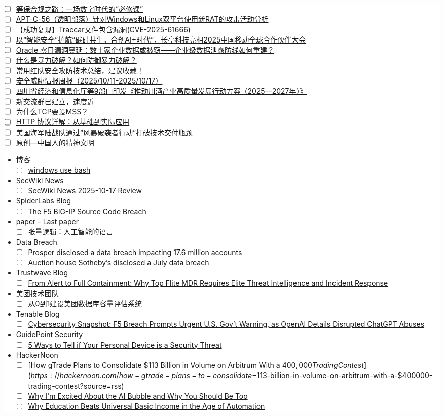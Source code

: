   - [ ] [等保合规之路：一场数字时代的“必修课”](https://mp.weixin.qq.com/s?__biz=MzU5MTIxNzg0Ng==&mid=2247488282&idx=1&sn=3b1d548e505284f8098e5de8639c89bf)
  - [ ] [APT-C-56（透明部落）针对Windows和Linux双平台使用新RAT的攻击活动分析](https://mp.weixin.qq.com/s?__biz=MzUyMjk4NzExMA==&mid=2247507422&idx=1&sn=3f7fc5a1347178947efb490f0617b095)
  - [ ] [【成功复现】Traccar文件包含漏洞(CVE-2025-61666)](https://mp.weixin.qq.com/s?__biz=MzU2NDgzOTQzNw==&mid=2247503633&idx=1&sn=4a7020476dc2b59974ee3c6e7c6a2068)
  - [ ] [以“智能安全”护航“碳硅共生，合创AI+时代”，长亭科技亮相2025中国移动全球合作伙伴大会](https://mp.weixin.qq.com/s?__biz=MzkyNDUyNzU1MQ==&mid=2247488802&idx=1&sn=b59239ef044b0e88dc0b521324249717)
  - [ ] [Oracle 零日漏洞蔓延：数十家企业数据或被窃——企业级数据泄露防线如何重建？](https://mp.weixin.qq.com/s?__biz=MzA5MjQyODY1Mw==&mid=2648520295&idx=1&sn=cb54e48b0adc6bae3ebb76003f7f40a0)
  - [ ] [什么是暴力破解？如何防御暴力破解？](https://mp.weixin.qq.com/s?__biz=MzkxMzMyNzMyMA==&mid=2247575310&idx=1&sn=9ce3ea37bfe7ad14076655e1d954bb6a)
  - [ ] [常用红队安全攻防技术总结，建议收藏！](https://mp.weixin.qq.com/s?__biz=MzkxMzMyNzMyMA==&mid=2247575310&idx=2&sn=98bd2519aa92ca2b0b7c66ec1c027d5f)
  - [ ] [安全威胁情报周报（2025/10/11-2025/10/17）](https://mp.weixin.qq.com/s?__biz=Mzg4NjYyMzUyNg==&mid=2247492815&idx=1&sn=23329c330cc2b93a5e109e9bfd8c10f1)
  - [ ] [四川省经济和信息化厅等9部门印发《推动川酒产业高质量发展行动方案（2025—2027年）》](https://mp.weixin.qq.com/s?__biz=MzAwNTc0ODM3Nw==&mid=2247490256&idx=1&sn=cfcd7b0562b6b4a2ba3c18a3457425d5)
  - [ ] [新交流群已建立，速度近](https://mp.weixin.qq.com/s?__biz=MzkyNzYzNTQ2Nw==&mid=2247485391&idx=1&sn=d104fe3f4fc2ad3ada149831eee7bcae)
  - [ ] [为什么TCP要设MSS？](https://mp.weixin.qq.com/s?__biz=MzIxNTM3NDE2Nw==&mid=2247490776&idx=1&sn=0c552f9d6d93e38ccb77e3f4744d08f1)
  - [ ] [HTTP 协议详解：从基础到实际应用](https://mp.weixin.qq.com/s?__biz=Mzk0MzgyOTYzNw==&mid=2247485573&idx=1&sn=d7c6bfd4eee6a48e4f94e0611c16c8e0)
  - [ ] [美国海军陆战队通过“风暴破袭者行动”打破技术交付瓶颈](https://mp.weixin.qq.com/s?__biz=MzI4NDY2MDMwMw==&mid=2247515094&idx=2&sn=b4a7eeeab61c7ed7e734daa2e4c1f64a)
  - [ ] [原创—中国人的精神文明](https://mp.weixin.qq.com/s?__biz=Mzg4NzAwNzA4NA==&mid=2247485335&idx=1&sn=611d3f4a28608ebcf61d1d6af9bcc7db)
- 博客
  - [ ] [windows use bash](https://dyrnq.com/windows-use-bash/)
- SecWiki News
  - [ ] [SecWiki News 2025-10-17 Review](http://www.sec-wiki.com/?2025-10-17)
- SpiderLabs Blog
  - [ ] [The F5 BIG-IP Source Code Breach](https://www.trustwave.com/en-us/resources/blogs/spiderlabs-blog/the-f5-big-ip-source-code-breach/)
- paper - Last paper
  - [ ] [张量逻辑：人工智能的语言](https://paper.seebug.org/3399/)
- Data Breach
  - [ ] [Prosper disclosed a data breach impacting 17.6 million accounts](https://securityaffairs.com/183543/data-breach/prosper-disclosed-a-data-breach-impacting-17-6-million-accounts.html)
  - [ ] [Auction house Sotheby’s disclosed a July data breach](https://securityaffairs.com/183522/data-breach/auction-house-sothebys-disclosed-a-july-data-breach.html)
- Trustwave Blog
  - [ ] [From Alert to Full Containment: Why Top Flite MDR Requires Elite Threat Intelligence and Incident Response](https://www.trustwave.com/en-us/resources/blogs/trustwave-blog/from-alert-to-full-containment-why-top-flite-mdr-requires-elite-threat-intelligence-and-incident-response/)
- 美团技术团队
  - [ ] [从0到1建设美团数据库容量评估系统](https://tech.meituan.com/2025/10/17/database-capacity-evaluation-system.html)
- Tenable Blog
  - [ ] [Cybersecurity Snapshot: F5 Breach Prompts Urgent U.S. Gov’t Warning, as OpenAI Details Disrupted ChatGPT Abuses](https://www.tenable.com/blog/cybersecurity-snapshot-f5-breach-chagpt-abuse-llm-attacks-ai-governance-10-17-2025)
- GuidePoint Security
  - [ ] [5 Ways to Tell if Your Personal Device is a Security Threat](https://www.guidepointsecurity.com/blog/5-ways-to-tell-if-your-personal-device-is-a-security-threat/)
- HackerNoon
  - [ ] [How gTrade Plans to Consolidate $113 Billion in Volume on Arbitrum With a $400,000 Trading Contest](https://hackernoon.com/how-gtrade-plans-to-consolidate-$113-billion-in-volume-on-arbitrum-with-a-$400000-trading-contest?source=rss)
  - [ ] [Why I'm Excited About the AI Bubble and Why You Should Be Too](https://hackernoon.com/why-im-excited-about-the-ai-bubble-and-why-you-should-be-too?source=rss)
  - [ ] [Why Education Beats Universal Basic Income in the Age of Automation](https://hackernoon.com/why-education-beats-universal-basic-income-in-the-age-of-automation?source=rss)